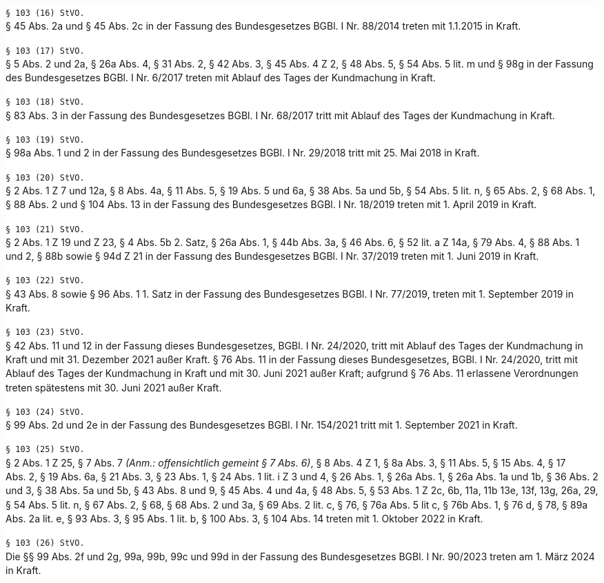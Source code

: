 `§ 103 (16) StVO.`  
§ 45 Abs\. 2a und § 45 Abs\. 2c in der Fassung des Bundesgesetzes BGBl\. I Nr\. 88/2014 treten mit 1\.1\.2015 in Kraft\.

`§ 103 (17) StVO.`  
§ 5 Abs\. 2 und 2a, § 26a Abs\. 4, § 31 Abs\. 2, § 42 Abs\. 3, § 45 Abs\. 4 Z 2, § 48 Abs\. 5, § 54 Abs\. 5 lit\. m und § 98g in der Fassung des Bundesgesetzes BGBl\. I Nr\. 6/2017 treten mit Ablauf des Tages der Kundmachung in Kraft\.

`§ 103 (18) StVO.`  
§ 83 Abs\. 3 in der Fassung des Bundesgesetzes BGBl\. I Nr\. 68/2017 tritt mit Ablauf des Tages der Kundmachung in Kraft\.

`§ 103 (19) StVO.`  
§ 98a Abs\. 1 und 2 in der Fassung des Bundesgesetzes BGBl\. I Nr\. 29/2018 tritt mit 25\. Mai 2018 in Kraft\.

`§ 103 (20) StVO.`  
§ 2 Abs\. 1 Z 7 und 12a, § 8 Abs\. 4a, § 11 Abs\. 5, § 19 Abs\. 5 und 6a, § 38 Abs\. 5a und 5b, § 54 Abs\. 5 lit\. n, § 65 Abs\. 2, § 68 Abs\. 1, § 88 Abs\. 2 und § 104 Abs\. 13 in der Fassung des Bundesgesetzes BGBl\. I Nr\. 18/2019 treten mit 1\. April 2019 in Kraft\.

`§ 103 (21) StVO.`  
§ 2 Abs\. 1 Z 19 und Z 23, § 4 Abs\. 5b 2\. Satz, § 26a Abs\. 1, § 44b Abs\. 3a, § 46 Abs\. 6, § 52 lit\. a Z 14a, § 79 Abs\. 4, § 88 Abs\. 1 und 2, § 88b sowie § 94d Z 21 in der Fassung des Bundesgesetzes BGBl\. I Nr\. 37/2019 treten mit 1\. Juni 2019 in Kraft\.

`§ 103 (22) StVO.`  
§ 43 Abs\. 8 sowie § 96 Abs\. 1 1\. Satz in der Fassung des Bundesgesetzes BGBl\. I Nr\. 77/2019, treten mit 1\. September 2019 in Kraft\.

`§ 103 (23) StVO.`  
§ 42 Abs\. 11 und 12 in der Fassung dieses Bundesgesetzes, BGBl\. I Nr\. 24/2020, tritt mit Ablauf des Tages der Kundmachung in Kraft und mit 31\. Dezember 2021 außer Kraft\. § 76 Abs\. 11 in der Fassung dieses Bundesgesetzes, BGBl\. I Nr\. 24/2020, tritt mit Ablauf des Tages der Kundmachung in Kraft und mit 30\. Juni 2021 außer Kraft; aufgrund § 76 Abs\. 11 erlassene Verordnungen treten spätestens mit 30\. Juni 2021 außer Kraft\.

`§ 103 (24) StVO.`  
§ 99 Abs\. 2d und 2e in der Fassung des Bundesgesetzes BGBl\. I Nr\. 154/2021 tritt mit 1\. September 2021 in Kraft\.

`§ 103 (25) StVO.`  
§ 2 Abs\. 1 Z 25, § 7 Abs\. 7 *\(Anm\.: offensichtlich gemeint § 7 Abs\. 6\)*, § 8 Abs\. 4 Z 1, § 8a Abs\. 3, § 11 Abs\. 5, § 15 Abs\. 4, § 17 Abs\. 2, § 19 Abs\. 6a, § 21 Abs\. 3, § 23 Abs\. 1, § 24 Abs\. 1 lit\. i Z 3 und 4, § 26 Abs\. 1, § 26a Abs\. 1, § 26a Abs\. 1a und 1b, § 36 Abs\. 2 und 3, § 38 Abs\. 5a und 5b, § 43 Abs\. 8 und 9, § 45 Abs\. 4 und 4a, § 48 Abs\. 5, § 53 Abs\. 1 Z 2c, 6b, 11a, 11b 13e, 13f, 13g, 26a, 29, § 54 Abs\. 5 lit\. n, § 67 Abs\. 2, § 68, § 68 Abs\. 2 und 3a, § 69 Abs\. 2 lit\. c, § 76, § 76a Abs\. 5 lit c, § 76b Abs\. 1, § 76 d, § 78, § 89a Abs\. 2a lit\. e, § 93 Abs\. 3, § 95 Abs\. 1 lit\. b, § 100 Abs\. 3, § 104 Abs\. 14 treten mit 1\. Oktober 2022 in Kraft\.

`§ 103 (26) StVO.`  
Die §§ 99 Abs\. 2f und 2g, 99a, 99b, 99c und 99d in der Fassung des Bundesgesetzes BGBl\. I Nr\. 90/2023 treten am 1\. März 2024 in Kraft\.
